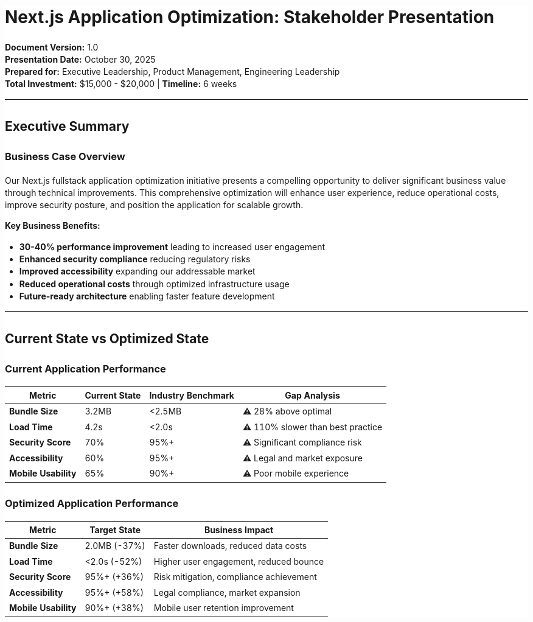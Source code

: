 # Next.js Application Optimization: Stakeholder Presentation

**Document Version:** 1.0  
**Presentation Date:** October 30, 2025  
**Prepared for:** Executive Leadership, Product Management, Engineering Leadership  
**Total Investment:** $15,000 - $20,000 | **Timeline:** 6 weeks

---

## Executive Summary

### Business Case Overview
Our Next.js fullstack application optimization initiative presents a compelling opportunity to deliver significant business value through technical improvements. This comprehensive optimization will enhance user experience, reduce operational costs, improve security posture, and position the application for scalable growth.

**Key Business Benefits:**
- **30-40% performance improvement** leading to increased user engagement
- **Enhanced security compliance** reducing regulatory risks
- **Improved accessibility** expanding our addressable market
- **Reduced operational costs** through optimized infrastructure usage
- **Future-ready architecture** enabling faster feature development

---

## Current State vs Optimized State

### **Current Application Performance**
| Metric | Current State | Industry Benchmark | Gap Analysis |
|--------|---------------|-------------------|--------------|
| **Bundle Size** | 3.2MB | <2.5MB | ⚠️ 28% above optimal |
| **Load Time** | 4.2s | <2.0s | ⚠️ 110% slower than best practice |
| **Security Score** | 70% | 95%+ | ⚠️ Significant compliance risk |
| **Accessibility** | 60% | 95%+ | ⚠️ Legal and market exposure |
| **Mobile Usability** | 65% | 90%+ | ⚠️ Poor mobile experience |

### **Optimized Application Performance**
| Metric | Target State | Business Impact |
|--------|--------------|----------------|
| **Bundle Size** | 2.0MB (-37%) | Faster downloads, reduced data costs |
| **Load Time** | <2.0s (-52%) | Higher user engagement, reduced bounce |
| **Security Score** | 95%+ (+36%) | Risk mitigation, compliance achievement |
| **Accessibility** | 95%+ (+58%) | Legal compliance, market expansion |
| **Mobile Usability** | 90%+ (+38%) | Mobile user retention improvement |
